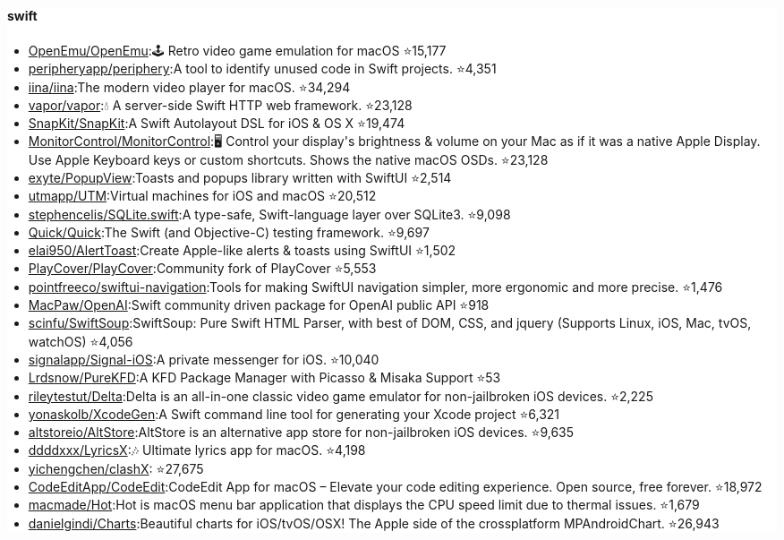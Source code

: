 #### swift
* [OpenEmu/OpenEmu](https://github.com/OpenEmu/OpenEmu):🕹 Retro video game emulation for macOS ⭐15,177
* [peripheryapp/periphery](https://github.com/peripheryapp/periphery):A tool to identify unused code in Swift projects. ⭐4,351
* [iina/iina](https://github.com/iina/iina):The modern video player for macOS. ⭐34,294
* [vapor/vapor](https://github.com/vapor/vapor):💧 A server-side Swift HTTP web framework. ⭐23,128
* [SnapKit/SnapKit](https://github.com/SnapKit/SnapKit):A Swift Autolayout DSL for iOS & OS X ⭐19,474
* [MonitorControl/MonitorControl](https://github.com/MonitorControl/MonitorControl):🖥 Control your display's brightness & volume on your Mac as if it was a native Apple Display. Use Apple Keyboard keys or custom shortcuts. Shows the native macOS OSDs. ⭐23,128
* [exyte/PopupView](https://github.com/exyte/PopupView):Toasts and popups library written with SwiftUI ⭐2,514
* [utmapp/UTM](https://github.com/utmapp/UTM):Virtual machines for iOS and macOS ⭐20,512
* [stephencelis/SQLite.swift](https://github.com/stephencelis/SQLite.swift):A type-safe, Swift-language layer over SQLite3. ⭐9,098
* [Quick/Quick](https://github.com/Quick/Quick):The Swift (and Objective-C) testing framework. ⭐9,697
* [elai950/AlertToast](https://github.com/elai950/AlertToast):Create Apple-like alerts & toasts using SwiftUI ⭐1,502
* [PlayCover/PlayCover](https://github.com/PlayCover/PlayCover):Community fork of PlayCover ⭐5,553
* [pointfreeco/swiftui-navigation](https://github.com/pointfreeco/swiftui-navigation):Tools for making SwiftUI navigation simpler, more ergonomic and more precise. ⭐1,476
* [MacPaw/OpenAI](https://github.com/MacPaw/OpenAI):Swift community driven package for OpenAI public API ⭐918
* [scinfu/SwiftSoup](https://github.com/scinfu/SwiftSoup):SwiftSoup: Pure Swift HTML Parser, with best of DOM, CSS, and jquery (Supports Linux, iOS, Mac, tvOS, watchOS) ⭐4,056
* [signalapp/Signal-iOS](https://github.com/signalapp/Signal-iOS):A private messenger for iOS. ⭐10,040
* [Lrdsnow/PureKFD](https://github.com/Lrdsnow/PureKFD):A KFD Package Manager with Picasso & Misaka Support ⭐53
* [rileytestut/Delta](https://github.com/rileytestut/Delta):Delta is an all-in-one classic video game emulator for non-jailbroken iOS devices. ⭐2,225
* [yonaskolb/XcodeGen](https://github.com/yonaskolb/XcodeGen):A Swift command line tool for generating your Xcode project ⭐6,321
* [altstoreio/AltStore](https://github.com/altstoreio/AltStore):AltStore is an alternative app store for non-jailbroken iOS devices. ⭐9,635
* [ddddxxx/LyricsX](https://github.com/ddddxxx/LyricsX):🎶 Ultimate lyrics app for macOS. ⭐4,198
* [yichengchen/clashX](https://github.com/yichengchen/clashX): ⭐27,675
* [CodeEditApp/CodeEdit](https://github.com/CodeEditApp/CodeEdit):CodeEdit App for macOS – Elevate your code editing experience. Open source, free forever. ⭐18,972
* [macmade/Hot](https://github.com/macmade/Hot):Hot is macOS menu bar application that displays the CPU speed limit due to thermal issues. ⭐1,679
* [danielgindi/Charts](https://github.com/danielgindi/Charts):Beautiful charts for iOS/tvOS/OSX! The Apple side of the crossplatform MPAndroidChart. ⭐26,943
